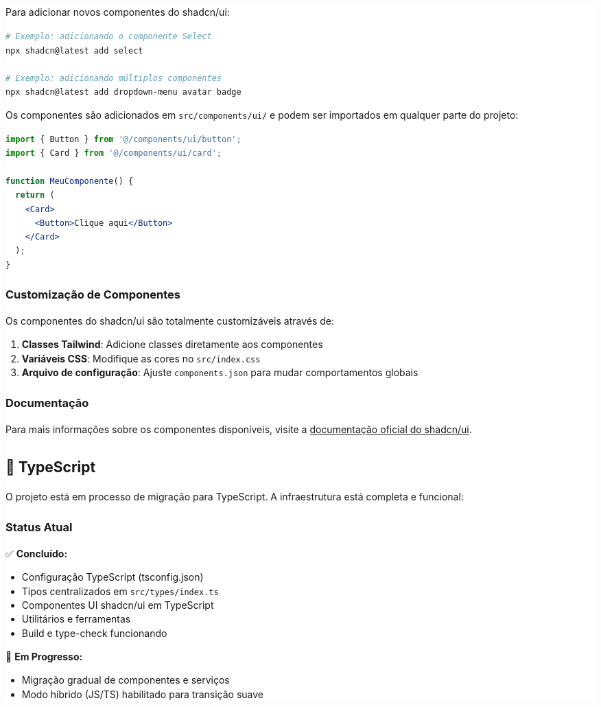 Para adicionar novos componentes do shadcn/ui:

```bash
# Exemplo: adicionando o componente Select
npx shadcn@latest add select

# Exemplo: adicionando múltiplos componentes
npx shadcn@latest add dropdown-menu avatar badge
```

Os componentes são adicionados em `src/components/ui/` e podem ser importados em qualquer parte do projeto:

```jsx
import { Button } from '@/components/ui/button';
import { Card } from '@/components/ui/card';

function MeuComponente() {
  return (
    <Card>
      <Button>Clique aqui</Button>
    </Card>
  );
}
```

### Customização de Componentes

Os componentes do shadcn/ui são totalmente customizáveis através de:

1. **Classes Tailwind**: Adicione classes diretamente aos componentes
2. **Variáveis CSS**: Modifique as cores no `src/index.css`
3. **Arquivo de configuração**: Ajuste `components.json` para mudar comportamentos globais

### Documentação

Para mais informações sobre os componentes disponíveis, visite a [documentação oficial do shadcn/ui](https://ui.shadcn.com/docs/components).

## 📘 TypeScript

O projeto está em processo de migração para TypeScript. A infraestrutura está completa e funcional:

### Status Atual

✅ **Concluído:**
- Configuração TypeScript (tsconfig.json)
- Tipos centralizados em `src/types/index.ts`
- Componentes UI shadcn/ui em TypeScript
- Utilitários e ferramentas
- Build e type-check funcionando

🔄 **Em Progresso:**
- Migração gradual de componentes e serviços
- Modo híbrido (JS/TS) habilitado para transição suave
